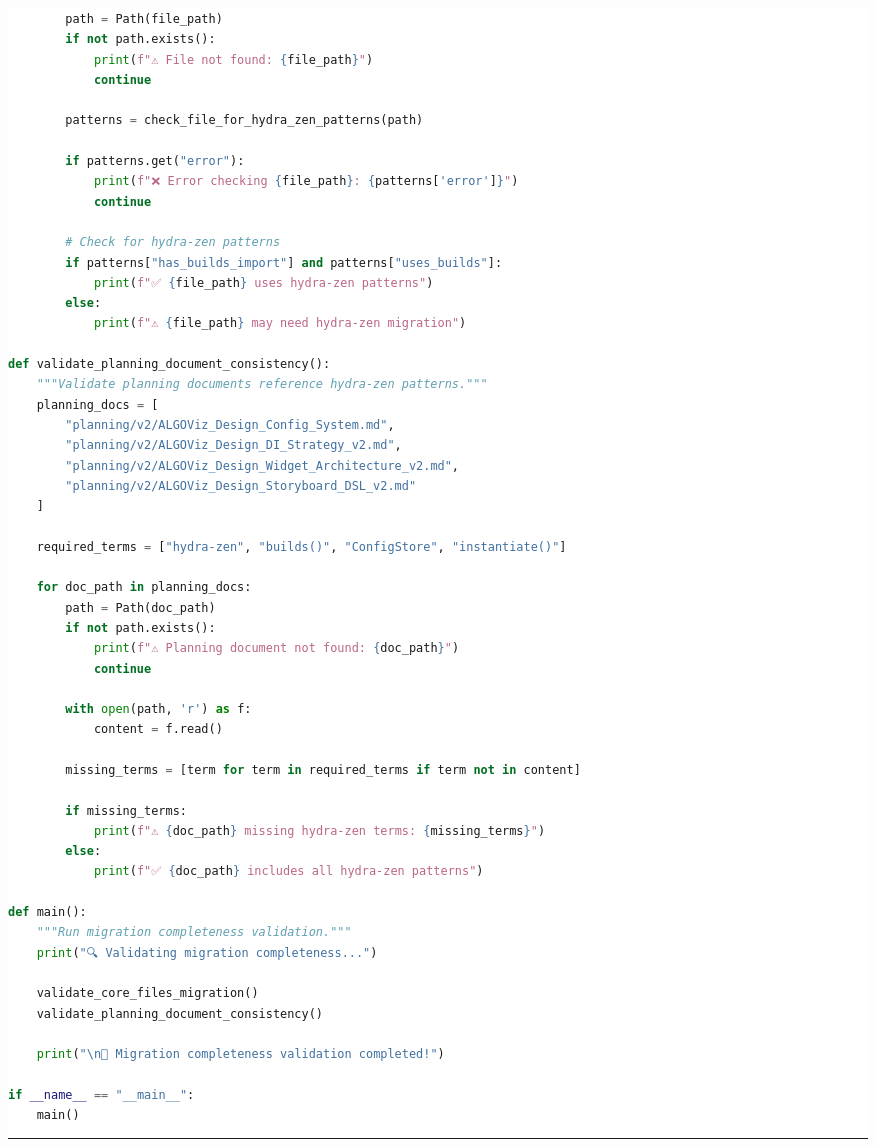 ```python
        path = Path(file_path)
        if not path.exists():
            print(f"⚠️ File not found: {file_path}")
            continue
        
        patterns = check_file_for_hydra_zen_patterns(path)
        
        if patterns.get("error"):
            print(f"❌ Error checking {file_path}: {patterns['error']}")
            continue
        
        # Check for hydra-zen patterns
        if patterns["has_builds_import"] and patterns["uses_builds"]:
            print(f"✅ {file_path} uses hydra-zen patterns")
        else:
            print(f"⚠️ {file_path} may need hydra-zen migration")

def validate_planning_document_consistency():
    """Validate planning documents reference hydra-zen patterns."""
    planning_docs = [
        "planning/v2/ALGOViz_Design_Config_System.md",
        "planning/v2/ALGOViz_Design_DI_Strategy_v2.md",
        "planning/v2/ALGOViz_Design_Widget_Architecture_v2.md",
        "planning/v2/ALGOViz_Design_Storyboard_DSL_v2.md"
    ]
    
    required_terms = ["hydra-zen", "builds()", "ConfigStore", "instantiate()"]
    
    for doc_path in planning_docs:
        path = Path(doc_path)
        if not path.exists():
            print(f"⚠️ Planning document not found: {doc_path}")
            continue
        
        with open(path, 'r') as f:
            content = f.read()
        
        missing_terms = [term for term in required_terms if term not in content]
        
        if missing_terms:
            print(f"⚠️ {doc_path} missing hydra-zen terms: {missing_terms}")
        else:
            print(f"✅ {doc_path} includes all hydra-zen patterns")

def main():
    """Run migration completeness validation."""
    print("🔍 Validating migration completeness...")
    
    validate_core_files_migration()
    validate_planning_document_consistency()
    
    print("\n🎉 Migration completeness validation completed!")

if __name__ == "__main__":
    main()
```

---